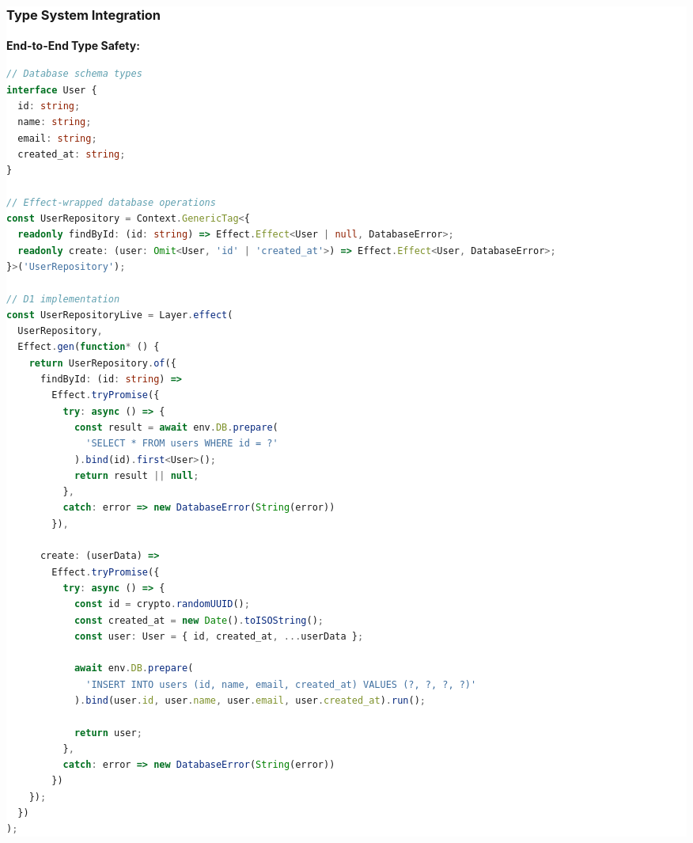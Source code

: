 ### Type System Integration

**End-to-End Type Safety:**
```typescript
// Database schema types
interface User {
  id: string;
  name: string;
  email: string;
  created_at: string;
}

// Effect-wrapped database operations
const UserRepository = Context.GenericTag<{
  readonly findById: (id: string) => Effect.Effect<User | null, DatabaseError>;
  readonly create: (user: Omit<User, 'id' | 'created_at'>) => Effect.Effect<User, DatabaseError>;
}>('UserRepository');

// D1 implementation
const UserRepositoryLive = Layer.effect(
  UserRepository,
  Effect.gen(function* () {
    return UserRepository.of({
      findById: (id: string) =>
        Effect.tryPromise({
          try: async () => {
            const result = await env.DB.prepare(
              'SELECT * FROM users WHERE id = ?'
            ).bind(id).first<User>();
            return result || null;
          },
          catch: error => new DatabaseError(String(error))
        }),
      
      create: (userData) =>
        Effect.tryPromise({
          try: async () => {
            const id = crypto.randomUUID();
            const created_at = new Date().toISOString();
            const user: User = { id, created_at, ...userData };
            
            await env.DB.prepare(
              'INSERT INTO users (id, name, email, created_at) VALUES (?, ?, ?, ?)'
            ).bind(user.id, user.name, user.email, user.created_at).run();
            
            return user;
          },
          catch: error => new DatabaseError(String(error))
        })
    });
  })
);
```
